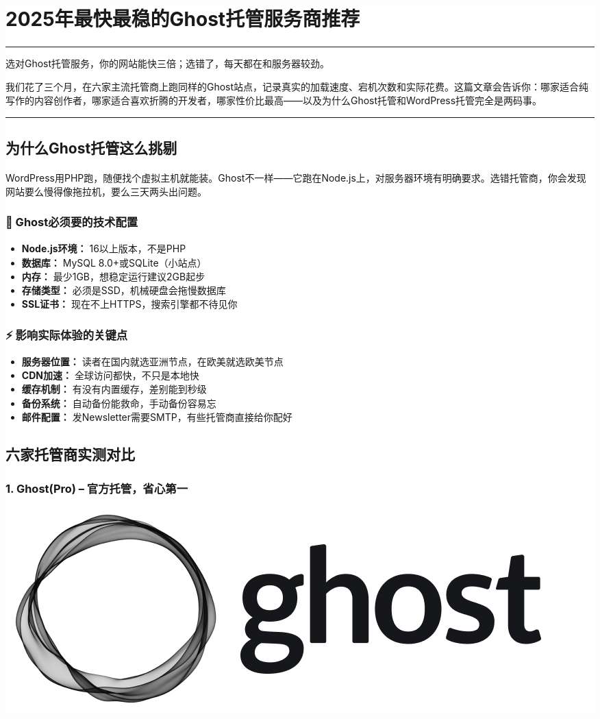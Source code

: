# 2025年最快最稳的Ghost托管服务商推荐

---

选对Ghost托管服务，你的网站能快三倍；选错了，每天都在和服务器较劲。

我们花了三个月，在六家主流托管商上跑同样的Ghost站点，记录真实的加载速度、宕机次数和实际花费。这篇文章会告诉你：哪家适合纯写作的内容创作者，哪家适合喜欢折腾的开发者，哪家性价比最高——以及为什么Ghost托管和WordPress托管完全是两码事。

---

## 为什么Ghost托管这么挑剔

WordPress用PHP跑，随便找个虚拟主机就能装。Ghost不一样——它跑在Node.js上，对服务器环境有明确要求。选错托管商，你会发现网站要么慢得像拖拉机，要么三天两头出问题。

### 🔧 Ghost必须要的技术配置

- **Node.js环境：** 16以上版本，不是PHP
- **数据库：** MySQL 8.0+或SQLite（小站点）
- **内存：** 最少1GB，想稳定运行建议2GB起步
- **存储类型：** 必须是SSD，机械硬盘会拖慢数据库
- **SSL证书：** 现在不上HTTPS，搜索引擎都不待见你

### ⚡ 影响实际体验的关键点

- **服务器位置：** 读者在国内就选亚洲节点，在欧美就选欧美节点
- **CDN加速：** 全球访问都快，不只是本地快
- **缓存机制：** 有没有内置缓存，差别能到秒级
- **备份系统：** 自动备份能救命，手动备份容易忘
- **邮件配置：** 发Newsletter需要SMTP，有些托管商直接给你配好

## 六家托管商实测对比

### 1. Ghost(Pro) – 官方托管，省心第一

![Ghost官方托管服务标志](image/76828757.webp)
